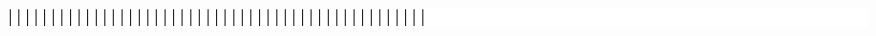 |                                                                                                                                                                                                                                                                                                                                                                                                                                                                                                                                                                                                    |                  |                          |                                                        |                                    |                               |
|                                                                                                                                                                                                                                                                                                                                                                                                                                                                                                                                                                                                    |                  |                          |                                                        |                                    |                               |
|                                                                                                                                                                                                                                                                                                                                                                                                                                                                                                                                                                                                    |                  |                          |                                                        |                                    |                               |
|                                                                                                                                                                                                                                                                                                                                                                                                                                                                                                                                                                                                    |                  |                          |                                                        |                                    |                               |
|                                                                                                                                                                                                                                                                                                                                                                                                                                                                                                                                                                                                    |                  |                          |                                                        |                                    |                               |
|                                                                                                                                                                                                                                                                                                                                                                                                                                                                                                                                                                                                    |                  |                          |                                                        |                                    |                               |
|                                                                                                                                                                                                                                                                                                                                                                                                                                                                                                                                                                                                    |                  |                          |                                                        |                                    |                               |